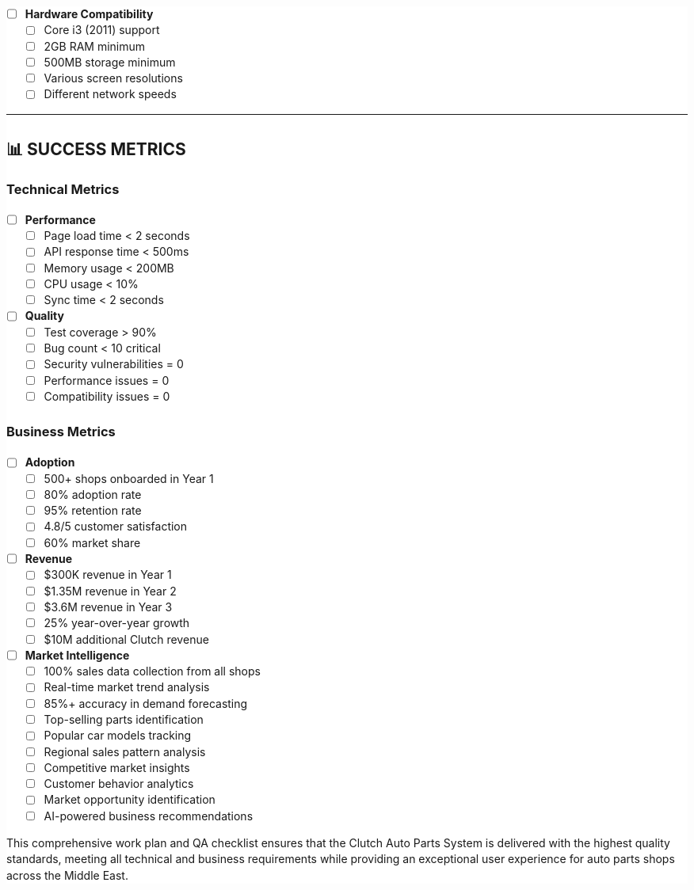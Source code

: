 - [ ] **Hardware Compatibility**
  - [ ] Core i3 (2011) support
  - [ ] 2GB RAM minimum
  - [ ] 500MB storage minimum
  - [ ] Various screen resolutions
  - [ ] Different network speeds

---

## 📊 **SUCCESS METRICS**

### **Technical Metrics**
- [ ] **Performance**
  - [ ] Page load time < 2 seconds
  - [ ] API response time < 500ms
  - [ ] Memory usage < 200MB
  - [ ] CPU usage < 10%
  - [ ] Sync time < 2 seconds

- [ ] **Quality**
  - [ ] Test coverage > 90%
  - [ ] Bug count < 10 critical
  - [ ] Security vulnerabilities = 0
  - [ ] Performance issues = 0
  - [ ] Compatibility issues = 0

### **Business Metrics**
- [ ] **Adoption**
  - [ ] 500+ shops onboarded in Year 1
  - [ ] 80% adoption rate
  - [ ] 95% retention rate
  - [ ] 4.8/5 customer satisfaction
  - [ ] 60% market share

- [ ] **Revenue**
  - [ ] $300K revenue in Year 1
  - [ ] $1.35M revenue in Year 2
  - [ ] $3.6M revenue in Year 3
  - [ ] 25% year-over-year growth
  - [ ] $10M additional Clutch revenue

- [ ] **Market Intelligence**
  - [ ] 100% sales data collection from all shops
  - [ ] Real-time market trend analysis
  - [ ] 85%+ accuracy in demand forecasting
  - [ ] Top-selling parts identification
  - [ ] Popular car models tracking
  - [ ] Regional sales pattern analysis
  - [ ] Competitive market insights
  - [ ] Customer behavior analytics
  - [ ] Market opportunity identification
  - [ ] AI-powered business recommendations

This comprehensive work plan and QA checklist ensures that the Clutch Auto Parts System is delivered with the highest quality standards, meeting all technical and business requirements while providing an exceptional user experience for auto parts shops across the Middle East.

